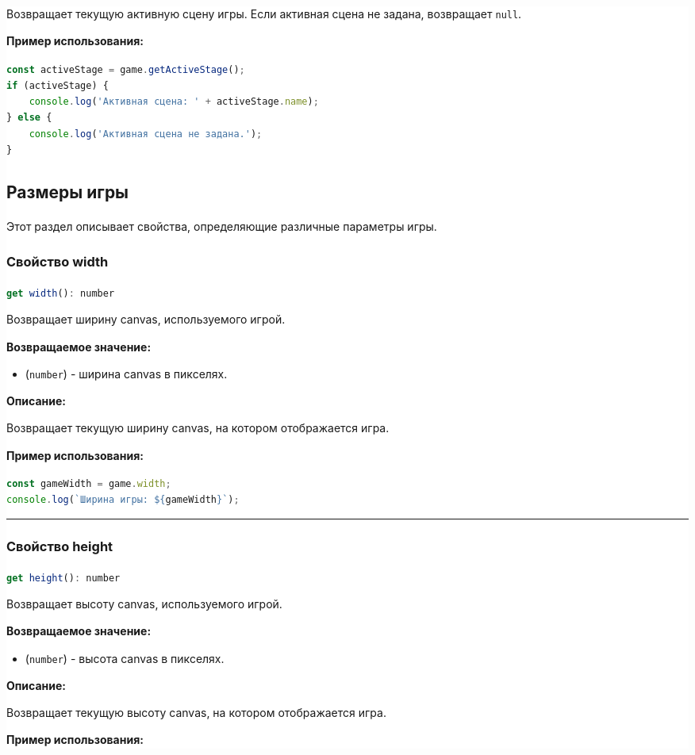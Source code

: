 Возвращает текущую активную сцену игры. Если активная сцена не задана, возвращает `null`.

**Пример использования:**

```javascript
const activeStage = game.getActiveStage();
if (activeStage) {
    console.log('Активная сцена: ' + activeStage.name);
} else {
    console.log('Активная сцена не задана.');
}
```

## Размеры игры

Этот раздел описывает свойства, определяющие различные параметры игры.

### Свойство width

```javascript
get width(): number
```

Возвращает ширину canvas, используемого игрой.

**Возвращаемое значение:**

* (`number`) - ширина canvas в пикселях.

**Описание:**

Возвращает текущую ширину canvas, на котором отображается игра.

**Пример использования:**

```javascript
const gameWidth = game.width;
console.log(`Ширина игры: ${gameWidth}`);
```

---

### Свойство height

```javascript
get height(): number
```

Возвращает высоту canvas, используемого игрой.

**Возвращаемое значение:**

* (`number`) - высота canvas в пикселях.

**Описание:**

Возвращает текущую высоту canvas, на котором отображается игра.

**Пример использования:**
